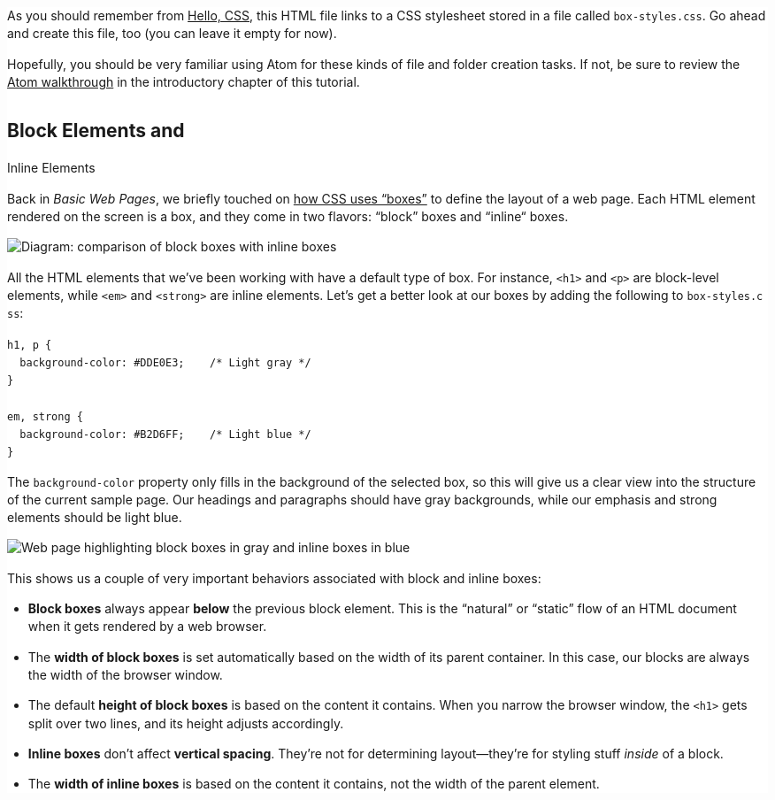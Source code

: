 As you should remember from [Hello, CSS](https://internetingishard.com//html-and-css/hello-css/), this HTML file links to a CSS stylesheet stored in a file called `box-styles.css`. Go ahead and create this file, too (you can leave it empty for now).

Hopefully, you should be very familiar using Atom for these kinds of file and folder creation tasks. If not, be sure to review the [Atom walkthrough](https://internetingishard.com//html-and-css/introduction/#atom-text-editor) in the introductory chapter of this tutorial.

## Block Elements and

Inline Elements

Back in _Basic Web Pages_, we briefly touched on [how CSS uses “boxes”](https://internetingishard.com//html-and-css/basic-web-pages/#emphasis-italic-elements) to define the layout of a web page. Each HTML element rendered on the screen is a box, and they come in two flavors: “block” boxes and “inline“ boxes.

![Diagram: comparison of block boxes with inline boxes](/images/inline-vs-block-boxes-f3e662.png)

All the HTML elements that we’ve been working with have a default type of box. For instance, `<h1>` and `<p>` are block-level elements, while `<em>` and `<strong>` are inline elements. Let’s get a better look at our boxes by adding the following to `box-styles.css`:

```html
h1, p {
  background-color: #DDE0E3;    /* Light gray */
}

em, strong {
  background-color: #B2D6FF;    /* Light blue */
}
```

The `background-color` property only fills in the background of the selected box, so this will give us a clear view into the structure of the current sample page. Our headings and paragraphs should have gray backgrounds, while our emphasis and strong elements should be light blue.

![Web page highlighting block boxes in gray and inline boxes in blue](/images/block-boxes-and-inline-boxes-7cfa0a.png)

This shows us a couple of very important behaviors associated with block and inline boxes:

* **Block boxes** always appear **below** the previous block element. This is the “natural” or “static” flow of an HTML document when it gets rendered by a web browser.

* The **width of block boxes** is set automatically based on the width of its parent container. In this case, our blocks are always the width of the browser window.

* The default **height of block boxes** is based on the content it contains. When you narrow the browser window, the `<h1>` gets split over two lines, and its height adjusts accordingly.

* **Inline boxes** don’t affect **vertical spacing**. They’re not for determining layout—they’re for styling stuff _inside_ of a block.

* The **width of inline boxes** is based on the content it contains, not the width of the parent element.
